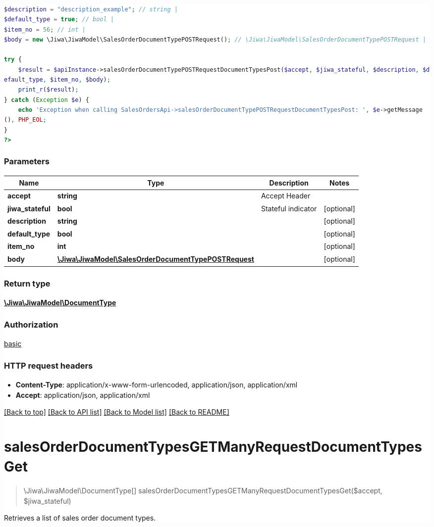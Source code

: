 ```php
$description = "description_example"; // string | 
$default_type = true; // bool | 
$item_no = 56; // int | 
$body = new \Jiwa\JiwaModel\SalesOrderDocumentTypePOSTRequest(); // \Jiwa\JiwaModel\SalesOrderDocumentTypePOSTRequest | 

try {
    $result = $apiInstance->salesOrderDocumentTypePOSTRequestDocumentTypesPost($accept, $jiwa_stateful, $description, $default_type, $item_no, $body);
    print_r($result);
} catch (Exception $e) {
    echo 'Exception when calling SalesOrdersApi->salesOrderDocumentTypePOSTRequestDocumentTypesPost: ', $e->getMessage(), PHP_EOL;
}
?>
```

### Parameters

Name | Type | Description  | Notes
------------- | ------------- | ------------- | -------------
 **accept** | **string**| Accept Header |
 **jiwa_stateful** | **bool**| Stateful indicator | [optional]
 **description** | **string**|  | [optional]
 **default_type** | **bool**|  | [optional]
 **item_no** | **int**|  | [optional]
 **body** | [**\Jiwa\JiwaModel\SalesOrderDocumentTypePOSTRequest**](../Model/SalesOrderDocumentTypePOSTRequest.md)|  | [optional]

### Return type

[**\Jiwa\JiwaModel\DocumentType**](../Model/DocumentType.md)

### Authorization

[basic](../../README.md#basic)

### HTTP request headers

 - **Content-Type**: application/x-www-form-urlencoded, application/json, application/xml
 - **Accept**: application/json, application/xml

[[Back to top]](#) [[Back to API list]](../../README.md#documentation-for-api-endpoints) [[Back to Model list]](../../README.md#documentation-for-models) [[Back to README]](../../README.md)

# **salesOrderDocumentTypesGETManyRequestDocumentTypesGet**
> \Jiwa\JiwaModel\DocumentType[] salesOrderDocumentTypesGETManyRequestDocumentTypesGet($accept, $jiwa_stateful)

Retrieves a list of sales order document types.
